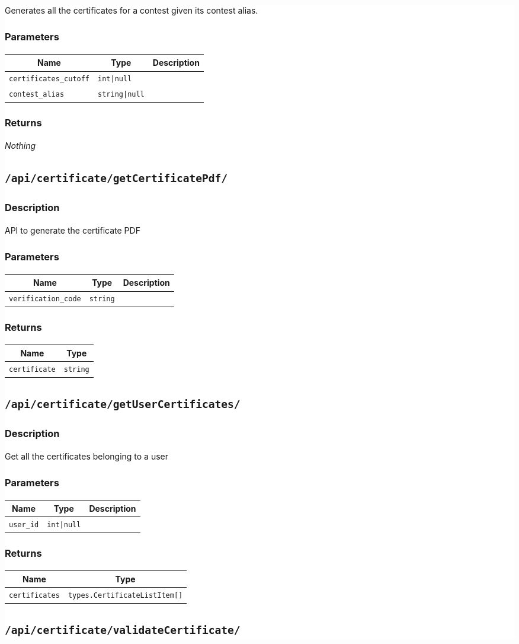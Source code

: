 Generates all the certificates for a contest given its contest alias.

### Parameters

| Name | Type | Description |
|------|------|-------------|
| `certificates_cutoff` | `int\|null` |  |
| `contest_alias` | `string\|null` |  |
### Returns

_Nothing_
## `/api/certificate/getCertificatePdf/`

### Description

API to generate the certificate PDF

### Parameters

| Name | Type | Description |
|------|------|-------------|
| `verification_code` | `string` |  |
### Returns

| Name | Type |
|------|------|
| `certificate` | `string` |
## `/api/certificate/getUserCertificates/`

### Description

Get all the certificates belonging to a user

### Parameters

| Name | Type | Description |
|------|------|-------------|
| `user_id` | `int\|null` |  |
### Returns

| Name | Type |
|------|------|
| `certificates` | `types.CertificateListItem[]` |
## `/api/certificate/validateCertificate/`
